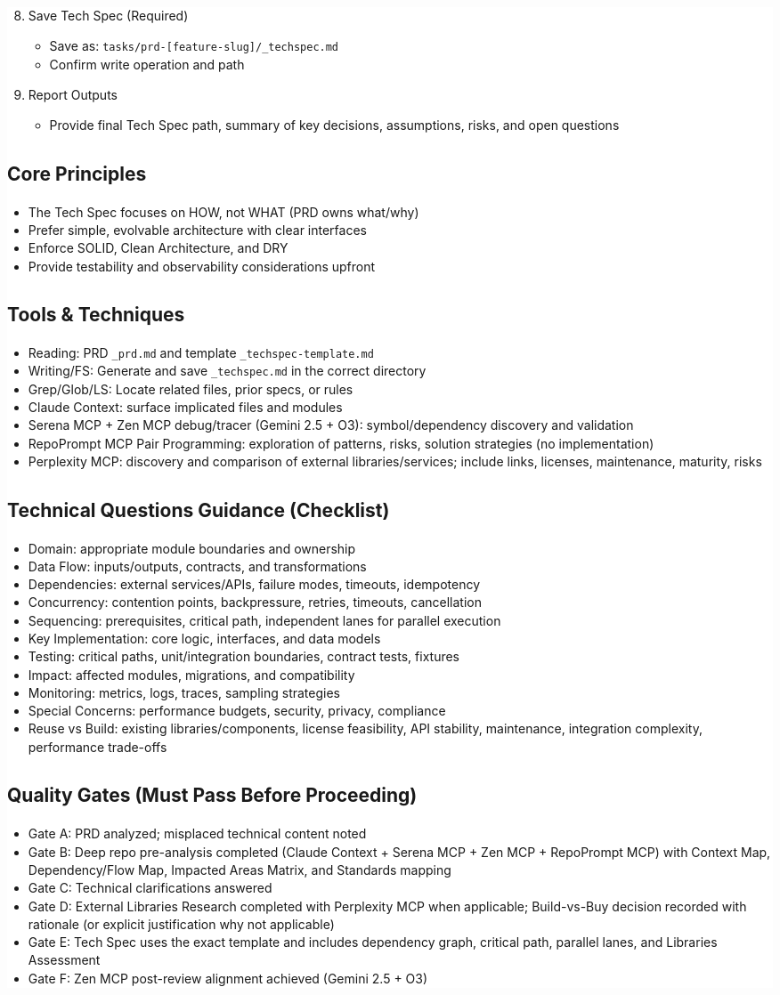 8. Save Tech Spec (Required)
   - Save as: `tasks/prd-[feature-slug]/_techspec.md`
   - Confirm write operation and path

9. Report Outputs
   - Provide final Tech Spec path, summary of key decisions, assumptions, risks, and open questions

## Core Principles

- The Tech Spec focuses on HOW, not WHAT (PRD owns what/why)
- Prefer simple, evolvable architecture with clear interfaces
- Enforce SOLID, Clean Architecture, and DRY
- Provide testability and observability considerations upfront

## Tools & Techniques

- Reading: PRD `_prd.md` and template `_techspec-template.md`
- Writing/FS: Generate and save `_techspec.md` in the correct directory
- Grep/Glob/LS: Locate related files, prior specs, or rules
- Claude Context: surface implicated files and modules
- Serena MCP + Zen MCP debug/tracer (Gemini 2.5 + O3): symbol/dependency discovery and validation
- RepoPrompt MCP Pair Programming: exploration of patterns, risks, solution strategies (no implementation)
- Perplexity MCP: discovery and comparison of external libraries/services; include links, licenses, maintenance, maturity, risks

## Technical Questions Guidance (Checklist)

- Domain: appropriate module boundaries and ownership
- Data Flow: inputs/outputs, contracts, and transformations
- Dependencies: external services/APIs, failure modes, timeouts, idempotency
- Concurrency: contention points, backpressure, retries, timeouts, cancellation
- Sequencing: prerequisites, critical path, independent lanes for parallel execution
- Key Implementation: core logic, interfaces, and data models
- Testing: critical paths, unit/integration boundaries, contract tests, fixtures
- Impact: affected modules, migrations, and compatibility
- Monitoring: metrics, logs, traces, sampling strategies
- Special Concerns: performance budgets, security, privacy, compliance
- Reuse vs Build: existing libraries/components, license feasibility, API stability, maintenance, integration complexity, performance trade-offs

## Quality Gates (Must Pass Before Proceeding)

- Gate A: PRD analyzed; misplaced technical content noted
- Gate B: Deep repo pre-analysis completed (Claude Context + Serena MCP + Zen MCP + RepoPrompt MCP) with Context Map, Dependency/Flow Map, Impacted Areas Matrix, and Standards mapping
- Gate C: Technical clarifications answered
- Gate D: External Libraries Research completed with Perplexity MCP when applicable; Build-vs-Buy decision recorded with rationale (or explicit justification why not applicable)
- Gate E: Tech Spec uses the exact template and includes dependency graph, critical path, parallel lanes, and Libraries Assessment
- Gate F: Zen MCP post-review alignment achieved (Gemini 2.5 + O3)
